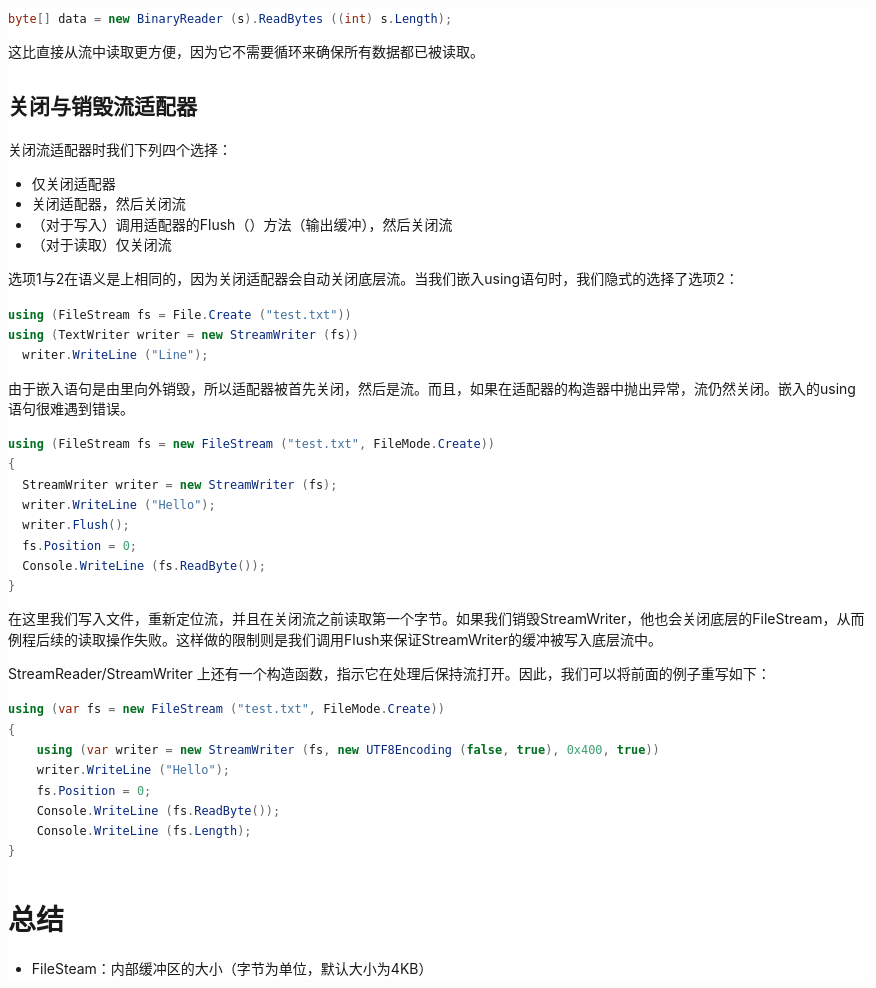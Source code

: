 ```c#
byte[] data = new BinaryReader (s).ReadBytes ((int) s.Length);

```
这比直接从流中读取更方便，因为它不需要循环来确保所有数据都已被读取。

## 关闭与销毁流适配器
关闭流适配器时我们下列四个选择：

+ 仅关闭适配器
+ 关闭适配器，然后关闭流
+ （对于写入）调用适配器的Flush（）方法（输出缓冲），然后关闭流
+ （对于读取）仅关闭流

选项1与2在语义是上相同的，因为关闭适配器会自动关闭底层流。当我们嵌入using语句时，我们隐式的选择了选项2：

```c#
using (FileStream fs = File.Create ("test.txt"))
using (TextWriter writer = new StreamWriter (fs))
  writer.WriteLine ("Line");
```
由于嵌入语句是由里向外销毁，所以适配器被首先关闭，然后是流。而且，如果在适配器的构造器中抛出异常，流仍然关闭。嵌入的using语句很难遇到错误。

```c#
using (FileStream fs = new FileStream ("test.txt", FileMode.Create))
{
  StreamWriter writer = new StreamWriter (fs);
  writer.WriteLine ("Hello");
  writer.Flush();
  fs.Position = 0;
  Console.WriteLine (fs.ReadByte());
}
```
在这里我们写入文件，重新定位流，并且在关闭流之前读取第一个字节。如果我们销毁StreamWriter，他也会关闭底层的FileStream，从而例程后续的读取操作失败。这样做的限制则是我们调用Flush来保证StreamWriter的缓冲被写入底层流中。

StreamReader/StreamWriter 上还有一个构造函数，指示它在处理后保持流打开。因此，我们可以将前面的例子重写如下：

```c#
using (var fs = new FileStream ("test.txt", FileMode.Create))
{
    using (var writer = new StreamWriter (fs, new UTF8Encoding (false, true), 0x400, true))
    writer.WriteLine ("Hello");
    fs.Position = 0;
    Console.WriteLine (fs.ReadByte());
    Console.WriteLine (fs.Length);
}
```










# 总结
 + FileSteam：内部缓冲区的大小（字节为单位，默认大小为4KB）